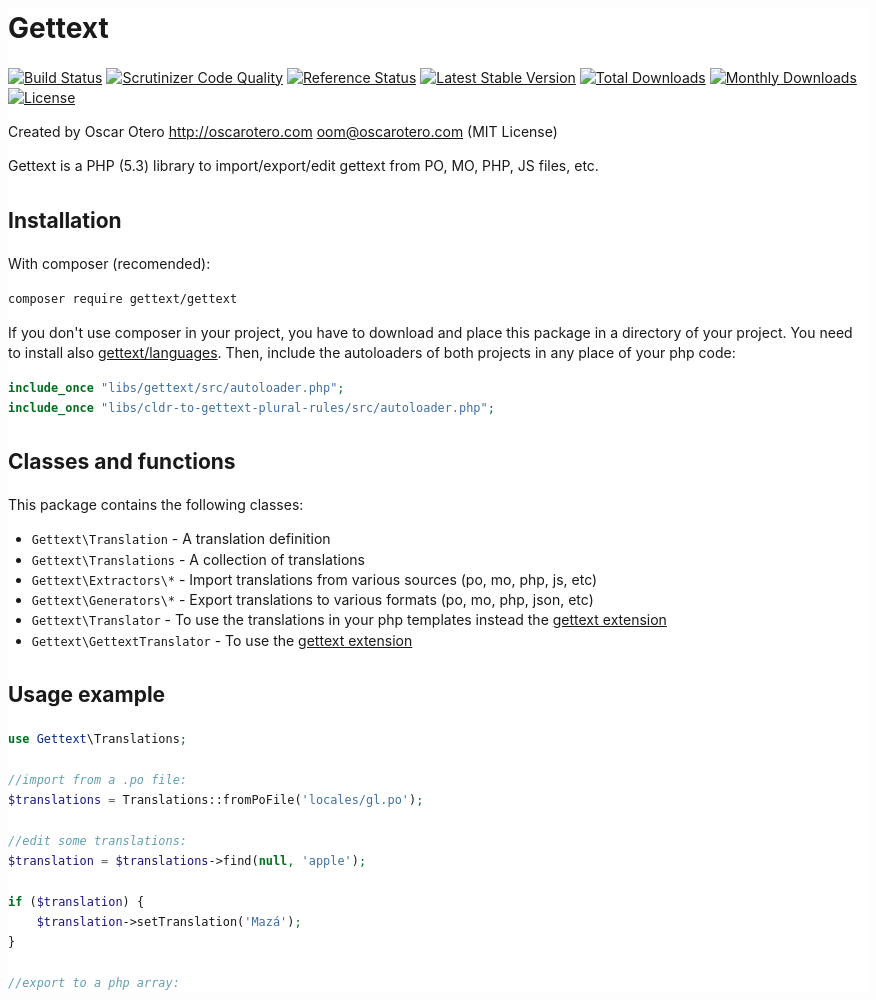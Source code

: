 Gettext
=======

[![Build Status](https://travis-ci.org/oscarotero/Gettext.png?branch=master)](https://travis-ci.org/oscarotero/Gettext)
[![Scrutinizer Code Quality](https://scrutinizer-ci.com/g/oscarotero/Gettext/badges/quality-score.png?b=master)](https://scrutinizer-ci.com/g/oscarotero/Gettext/?branch=master)
[![Reference Status](https://www.versioneye.com/php/gettext:gettext/reference_badge.svg?style=flat)](https://www.versioneye.com/php/gettext:gettext/references)
[![Latest Stable Version](https://poser.pugx.org/gettext/gettext/v/stable.svg)](https://packagist.org/packages/gettext/gettext)
[![Total Downloads](https://poser.pugx.org/gettext/gettext/downloads.svg)](https://packagist.org/packages/gettext/gettext)
[![Monthly Downloads](https://poser.pugx.org/gettext/gettext/d/monthly.png)](https://packagist.org/packages/gettext/gettext)
[![License](https://poser.pugx.org/gettext/gettext/license.svg)](https://packagist.org/packages/gettext/gettext)

Created by Oscar Otero <http://oscarotero.com> <oom@oscarotero.com> (MIT License)

Gettext is a PHP (5.3) library to import/export/edit gettext from PO, MO, PHP, JS files, etc.

## Installation

With composer (recomended):

```
composer require gettext/gettext
```

If you don't use composer in your project, you have to download and place this package in a directory of your project. You need to install also [gettext/languages](https://github.com/mlocati/cldr-to-gettext-plural-rules). Then, include the autoloaders of both projects in any place of your php code:

```php
include_once "libs/gettext/src/autoloader.php";
include_once "libs/cldr-to-gettext-plural-rules/src/autoloader.php";
```

## Classes and functions

This package contains the following classes:

* `Gettext\Translation` - A translation definition
* `Gettext\Translations` - A collection of translations
* `Gettext\Extractors\*` - Import translations from various sources (po, mo, php, js, etc)
* `Gettext\Generators\*` - Export translations to various formats (po, mo, php, json, etc)
* `Gettext\Translator` - To use the translations in your php templates instead the [gettext extension](http://php.net/gettext)
* `Gettext\GettextTranslator` - To use the [gettext extension](http://php.net/gettext)

## Usage example

```php
use Gettext\Translations;

//import from a .po file:
$translations = Translations::fromPoFile('locales/gl.po');

//edit some translations:
$translation = $translations->find(null, 'apple');

if ($translation) {
	$translation->setTranslation('Mazá');
}

//export to a php array:
```